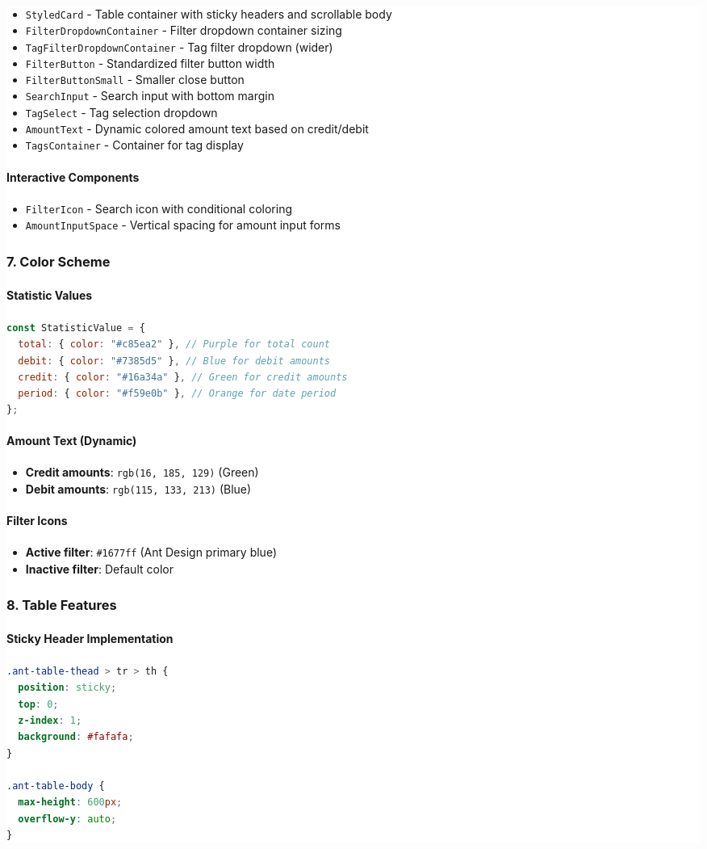 - `StyledCard` - Table container with sticky headers and scrollable body
- `FilterDropdownContainer` - Filter dropdown container sizing
- `TagFilterDropdownContainer` - Tag filter dropdown (wider)
- `FilterButton` - Standardized filter button width
- `FilterButtonSmall` - Smaller close button
- `SearchInput` - Search input with bottom margin
- `TagSelect` - Tag selection dropdown
- `AmountText` - Dynamic colored amount text based on credit/debit
- `TagsContainer` - Container for tag display

#### Interactive Components

- `FilterIcon` - Search icon with conditional coloring
- `AmountInputSpace` - Vertical spacing for amount input forms

### 7. Color Scheme

#### Statistic Values

```javascript
const StatisticValue = {
  total: { color: "#c85ea2" }, // Purple for total count
  debit: { color: "#7385d5" }, // Blue for debit amounts
  credit: { color: "#16a34a" }, // Green for credit amounts
  period: { color: "#f59e0b" }, // Orange for date period
};
```

#### Amount Text (Dynamic)

- **Credit amounts**: `rgb(16, 185, 129)` (Green)
- **Debit amounts**: `rgb(115, 133, 213)` (Blue)

#### Filter Icons

- **Active filter**: `#1677ff` (Ant Design primary blue)
- **Inactive filter**: Default color

### 8. Table Features

#### Sticky Header Implementation

```css
.ant-table-thead > tr > th {
  position: sticky;
  top: 0;
  z-index: 1;
  background: #fafafa;
}

.ant-table-body {
  max-height: 600px;
  overflow-y: auto;
}
```
